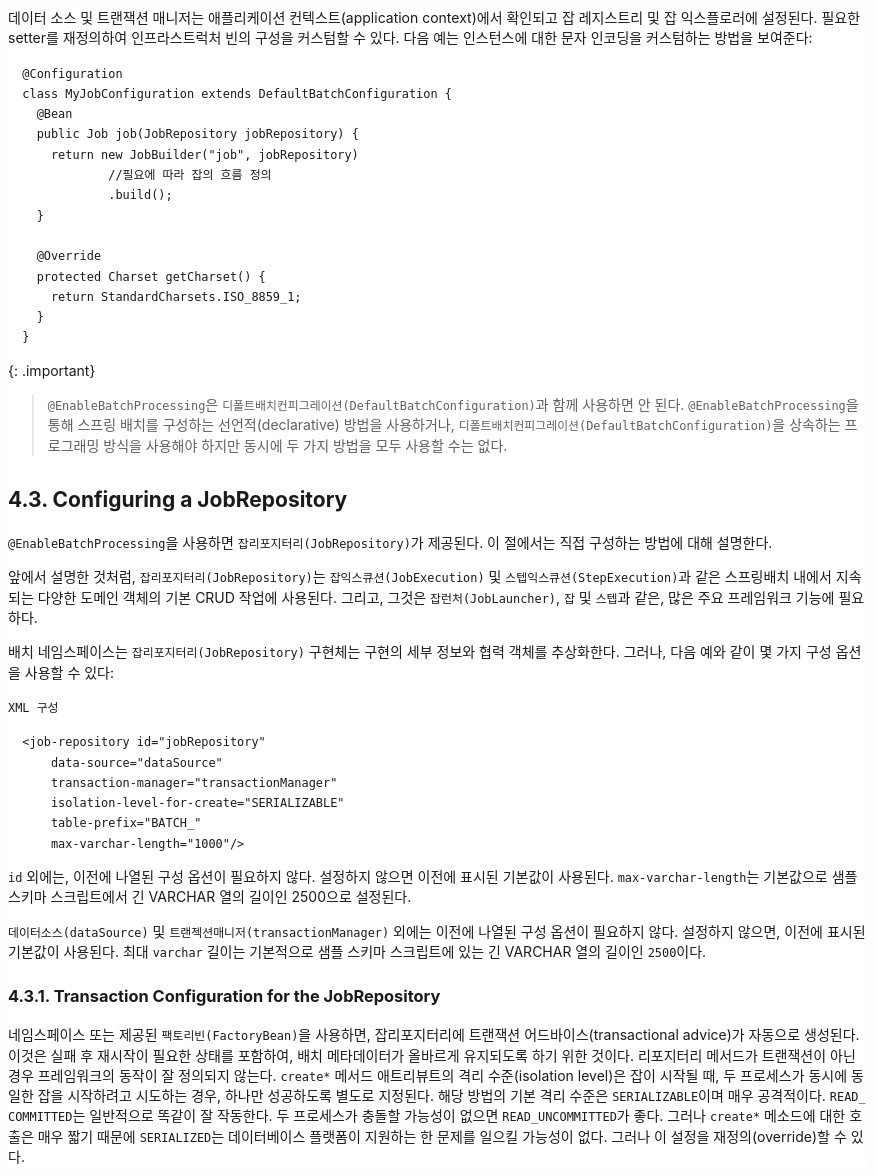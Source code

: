 데이터 소스 및 트랜잭션 매니저는 애플리케이션 컨텍스트(application context)에서 확인되고 잡 레지스트리 및 잡 익스플로러에 설정된다. 필요한 setter를 재정의하여 인프라스트럭처 빈의 구성을 커스텀할 수 있다. 다음 예는 인스턴스에 대한 문자 인코딩을 커스텀하는 방법을 보여준다:

```
  @Configuration
  class MyJobConfiguration extends DefaultBatchConfiguration {
    @Bean
    public Job job(JobRepository jobRepository) {
      return new JobBuilder("job", jobRepository)
              //필요에 따라 잡의 흐름 정의
              .build();
    }

    @Override
    protected Charset getCharset() {
      return StandardCharsets.ISO_8859_1;
    } 
  }
```

{: .important}
>`@EnableBatchProcessing`은 `디폴트배치컨피그레이션(DefaultBatchConfiguration)`과 함께 사용하면 안 된다. `@EnableBatchProcessing`을 통해 스프링 배치를 구성하는 선언적(declarative) 방법을 사용하거나, `디폴트배치컨피그레이션(DefaultBatchConfiguration)`을 상속하는 프로그래밍 방식을 사용해야 하지만 동시에 두 가지 방법을 모두 사용할 수는 없다.


## 4.3. Configuring a JobRepository
`@EnableBatchProcessing`을 사용하면 `잡리포지터리(JobRepository)`가 제공된다. 이 절에서는 직접 구성하는 방법에 대해 설명한다.

앞에서 설명한 것처럼, `잡리포지터리(JobRepository)`는 `잡익스큐션(JobExecution)` 및 `스텝익스큐션(StepExecution)`과 같은 스프링배치 내에서 지속되는 다양한 도메인 객체의 기본 CRUD 작업에 사용된다. 그리고, 그것은 `잡런처(JobLauncher)`, `잡` 및 `스텝`과 같은, 많은 주요 프레임워크 기능에 필요하다.

배치 네임스페이스는 `잡리포지터리(JobRepository)` 구현체는 구현의 세부 정보와 협력 객체를 추상화한다. 그러나, 다음 예와 같이 몇 가지 구성 옵션을 사용할 수 있다:

`XML 구성`
```
  <job-repository id="jobRepository"
      data-source="dataSource"
      transaction-manager="transactionManager"
      isolation-level-for-create="SERIALIZABLE"
      table-prefix="BATCH_"
      max-varchar-length="1000"/>
```

`id` 외에는, 이전에 나열된 구성 옵션이 필요하지 않다. 설정하지 않으면 이전에 표시된 기본값이 사용된다. `max-varchar-length`는 기본값으로 샘플 스키마 스크립트에서 긴 VARCHAR 열의 길이인 2500으로 설정된다. 

`데이터소스(dataSource)` 및 `트랜젝션매니저(transactionManager)` 외에는 이전에 나열된 구성 옵션이 필요하지 않다. 설정하지 않으면, 이전에 표시된 기본값이 사용된다. 최대 `varchar` 길이는 기본적으로 샘플 스키마 스크립트에 있는 긴 VARCHAR 열의 길이인 `2500`이다.


### 4.3.1. Transaction Configuration for the JobRepository
네임스페이스 또는 제공된 `팩토리빈(FactoryBean)`을 사용하면, 잡리포지터리에 트랜잭션 어드바이스(transactional advice)가 자동으로 생성된다. 이것은 실패 후 재시작이 필요한 상태를 포함하여, 배치 메타데이터가 올바르게 유지되도록 하기 위한 것이다. 리포지터리 메서드가 트랜잭션이 아닌 경우 프레임워크의 동작이 잘 정의되지 않는다. `create*` 메서드 애트리뷰트의 격리 수준(isolation level)은 잡이 시작될 때, 두 프로세스가 동시에 동일한 잡을 시작하려고 시도하는 경우, 하나만 성공하도록 별도로 지정된다. 해당 방법의 기본 격리 수준은 `SERIALIZABLE`이며 매우 공격적이다. `READ_COMMITTED`는 일반적으로 똑같이 잘 작동한다. 두 프로세스가 충돌할 가능성이 없으면 `READ_UNCOMMITTED`가 좋다. 그러나 `create*` 메소드에 대한 호출은 매우 짧기 때문에 `SERIALIZED`는 데이터베이스 플랫폼이 지원하는 한 문제를 일으킬 가능성이 없다. 그러나 이 설정을 재정의(override)할 수 있다.

